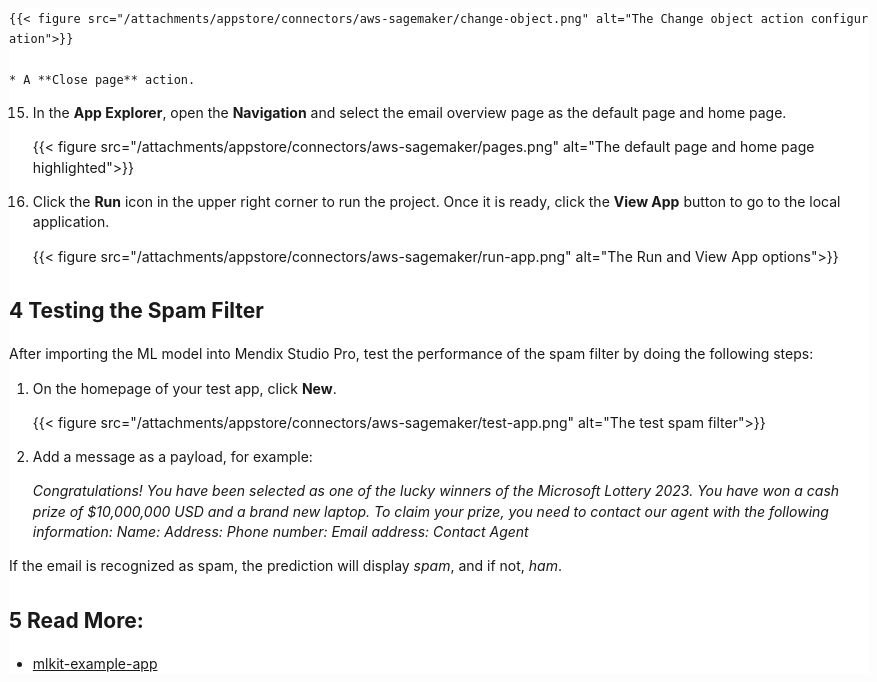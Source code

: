     {{< figure src="/attachments/appstore/connectors/aws-sagemaker/change-object.png" alt="The Change object action configuration">}}

    * A **Close page** action.

15. In the **App Explorer**, open the **Navigation** and select the email overview page as the default page and home page.

    {{< figure src="/attachments/appstore/connectors/aws-sagemaker/pages.png" alt="The default page and home page highlighted">}}

16. Click the **Run** icon in the upper right corner to run the project. Once it is ready, click the **View App** button to go to the local application.

    {{< figure src="/attachments/appstore/connectors/aws-sagemaker/run-app.png" alt="The Run and View App options">}}

## 4 Testing the Spam Filter

After importing the ML model into Mendix Studio Pro, test the performance of the spam filter by doing the following steps:

1. On the homepage of your test app, click **New**.

    {{< figure src="/attachments/appstore/connectors/aws-sagemaker/test-app.png" alt="The test spam filter">}}

2. Add a message as a payload, for example:

    *Congratulations!*
    *You have been selected as one of the lucky winners of the Microsoft Lottery 2023. You have won a cash prize of $10,000,000 USD and a brand new laptop.*
    *To claim your prize, you need to contact our agent with the following information:* 
    *Name:*
    *Address:*
    *Phone number:*
    *Email address:*
    *Contact Agent*

If the email is recognized as spam, the prediction will display *spam*, and if not, *ham*.

## 5 Read More:

* [mlkit-example-app](https://github.com/mendix/mlkit-example-app)